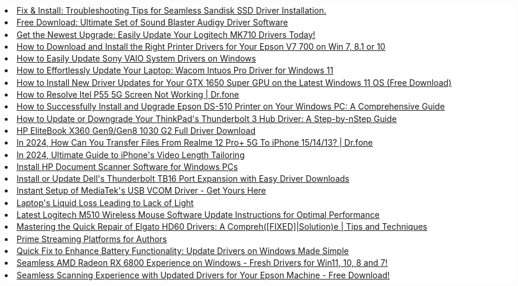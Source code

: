 <li><a href="https://win-dash.techidaily.com/fix-and-install-troubleshooting-tips-for-seamless-sandisk-ssd-driver-installation/"><u>Fix & Install: Troubleshooting Tips for Seamless Sandisk SSD Driver Installation.</u></a></li>
<li><a href="https://win-dash.techidaily.com/free-download-ultimate-set-of-sound-blaster-audigy-driver-software/"><u>Free Download: Ultimate Set of Sound Blaster Audigy Driver Software</u></a></li>
<li><a href="https://win-dash.techidaily.com/get-the-newest-upgrade-easily-update-your-logitech-mk710-drivers-today/"><u>Get the Newest Upgrade: Easily Update Your Logitech MK710 Drivers Today!</u></a></li>
<li><a href="https://win-dash.techidaily.com/how-to-download-and-install-the-right-printer-drivers-for-your-epson-v7-700-on-win-7-81-or-10/"><u>How to Download and Install the Right Printer Drivers for Your Epson V7 700 on Win 7, 8.1 or 10</u></a></li>
<li><a href="https://win-dash.techidaily.com/how-to-easily-update-sony-vaio-system-drivers-on-windows/"><u>How to Easily Update Sony VAIO System Drivers on Windows</u></a></li>
<li><a href="https://win-dash.techidaily.com/how-to-effortlessly-update-your-laptop-wacom-intuos-pro-driver-for-windows-11/"><u>How to Effortlessly Update Your Laptop: Wacom Intuos Pro Driver for Windows 11</u></a></li>
<li><a href="https://win-dash.techidaily.com/how-to-install-new-driver-updates-for-your-gtx-1650-super-gpu-on-the-latest-windows-11-os-free-download/"><u>How to Install New Driver Updates for Your GTX 1650 Super GPU on the Latest Windows 11 OS (Free Download)</u></a></li>
<li><a href="https://fix-guide.techidaily.com/how-to-resolve-itel-p55-5g-screen-not-working-drfone-by-drfone-fix-android-problems-fix-android-problems/"><u>How to Resolve Itel P55 5G Screen Not Working | Dr.fone</u></a></li>
<li><a href="https://win-dash.techidaily.com/how-to-successfully-install-and-upgrade-epson-ds-510-printer-on-your-windows-pc-a-comprehensive-guide/"><u>How to Successfully Install and Upgrade Epson DS-510 Printer on Your Windows PC: A Comprehensive Guide</u></a></li>
<li><a href="https://win-dash.techidaily.com/how-to-update-or-downgrade-your-thinkpads-thunderbolt-3-hub-driver-a-step-by-nstep-guide/"><u>How to Update or Downgrade Your ThinkPad's Thunderbolt 3 Hub Driver: A Step-by-nStep Guide</u></a></li>
<li><a href="https://win-dash.techidaily.com/hp-elitebook-x360-gen9gen8-1030-g2-full-driver-download/"><u>HP EliteBook X360 Gen9/Gen8 1030 G2 Full Driver Download</u></a></li>
<li><a href="https://android-transfer.techidaily.com/in-2024-how-can-you-transfer-files-from-realme-12-proplus-5g-to-iphone-151413-drfone-by-drfone-transfer-from-android-transfer-from-android/"><u>In 2024, How Can You Transfer Files From Realme 12 Pro+ 5G To iPhone 15/14/13? | Dr.fone</u></a></li>
<li><a href="https://some-guidance.techidaily.com/in-2024-ultimate-guide-to-iphones-video-length-tailoring/"><u>In 2024, Ultimate Guide to iPhone's Video Length Tailoring</u></a></li>
<li><a href="https://win-dash.techidaily.com/install-hp-document-scanner-software-for-windows-pcs/"><u>Install HP Document Scanner Software for Windows PCs</u></a></li>
<li><a href="https://win-dash.techidaily.com/install-or-update-dells-thunderbolt-tb16-port-expansion-with-easy-driver-downloads/"><u>Install or Update Dell's Thunderbolt TB16 Port Expansion with Easy Driver Downloads</u></a></li>
<li><a href="https://win-dash.techidaily.com/instant-setup-of-mediateks-usb-vcom-driver-get-yours-here/"><u>Instant Setup of MediaTek's USB VCOM Driver - Get Yours Here</u></a></li>
<li><a href="https://network-issues.techidaily.com/laptops-liquid-loss-leading-to-lack-of-light/"><u>Laptop's Liquid Loss Leading to Lack of Light</u></a></li>
<li><a href="https://win-dash.techidaily.com/latest-logitech-m510-wireless-mouse-software-update-instructions-for-optimal-performance/"><u>Latest Logitech M510 Wireless Mouse Software Update Instructions for Optimal Performance</u></a></li>
<li><a href="https://win-dash.techidaily.com/mastering-the-quick-repair-of-elgato-hd60-drivers-a-comprehfixedsolutione-tips-and-techniques/"><u>Mastering the Quick Repair of Elgato HD60 Drivers: A Compreh([FIXED]|Solution)e | Tips and Techniques</u></a></li>
<li><a href="https://extra-lessons.techidaily.com/prime-streaming-platforms-for-authors/"><u>Prime Streaming Platforms for Authors</u></a></li>
<li><a href="https://win-dash.techidaily.com/quick-fix-to-enhance-battery-functionality-update-drivers-on-windows-made-simple/"><u>Quick Fix to Enhance Battery Functionality: Update Drivers on Windows Made Simple</u></a></li>
<li><a href="https://win-dash.techidaily.com/seamless-amd-radeon-rx-6800-experience-on-windows-fresh-drivers-for-win11-10-8-and-7/"><u>Seamless AMD Radeon RX 6800 Experience on Windows - Fresh Drivers for Win11, 10, 8 and 7!</u></a></li>
<li><a href="https://win-dash.techidaily.com/seamless-scanning-experience-with-updated-drivers-for-your-epson-machine-free-download/"><u>Seamless Scanning Experience with Updated Drivers for Your Epson Machine - Free Download!</u></a></li>